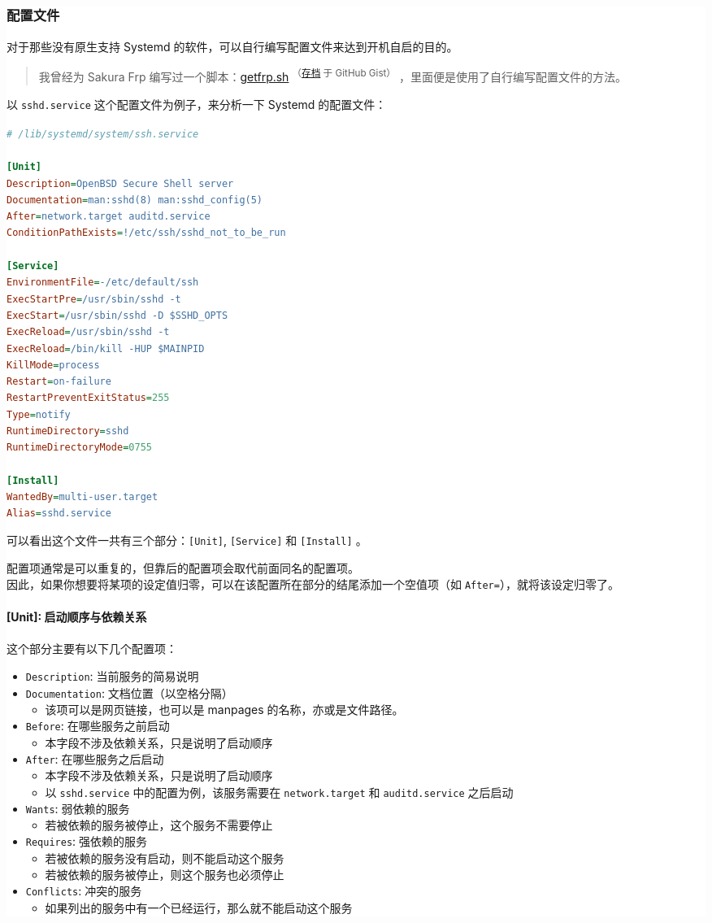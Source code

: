 ### 配置文件

对于那些没有原生支持 Systemd 的软件，可以自行编写配置文件来达到开机自启的目的。

> 我曾经为 Sakura Frp 编写过一个脚本：[getfrp.sh](https://getfrp.sh) <sup>（[存档](https://gist.github.com/renbaoshuo/9c351b3e5750a2f6d453d035e0fd071a#file-getfrp-sh-L200-L213) 于 GitHub Gist）</sup> ，里面便是使用了自行编写配置文件的方法。

以 `sshd.service` 这个配置文件为例子，来分析一下 Systemd 的配置文件：

```ini
# /lib/systemd/system/ssh.service

[Unit]
Description=OpenBSD Secure Shell server
Documentation=man:sshd(8) man:sshd_config(5)
After=network.target auditd.service
ConditionPathExists=!/etc/ssh/sshd_not_to_be_run

[Service]
EnvironmentFile=-/etc/default/ssh
ExecStartPre=/usr/sbin/sshd -t
ExecStart=/usr/sbin/sshd -D $SSHD_OPTS
ExecReload=/usr/sbin/sshd -t
ExecReload=/bin/kill -HUP $MAINPID
KillMode=process
Restart=on-failure
RestartPreventExitStatus=255
Type=notify
RuntimeDirectory=sshd
RuntimeDirectoryMode=0755

[Install]
WantedBy=multi-user.target
Alias=sshd.service
```

可以看出这个文件一共有三个部分：`[Unit]`, `[Service]` 和 `[Install]` 。

配置项通常是可以重复的，但靠后的配置项会取代前面同名的配置项。  
因此，如果你想要将某项的设定值归零，可以在该配置所在部分的结尾添加一个空值项（如 `After=`），就将该设定归零了。

#### [Unit]: 启动顺序与依赖关系

这个部分主要有以下几个配置项：

- `Description`: 当前服务的简易说明
- `Documentation`: 文档位置（以空格分隔）
  - 该项可以是网页链接，也可以是 manpages 的名称，亦或是文件路径。
- `Before`: 在哪些服务之前启动
  - 本字段不涉及依赖关系，只是说明了启动顺序
- `After`: 在哪些服务之后启动
  - 本字段不涉及依赖关系，只是说明了启动顺序
  - 以 `sshd.service` 中的配置为例，该服务需要在 `network.target` 和 `auditd.service` 之后启动
- `Wants`: 弱依赖的服务
  - 若被依赖的服务被停止，这个服务不需要停止
- `Requires`: 强依赖的服务
  - 若被依赖的服务没有启动，则不能启动这个服务
  - 若被依赖的服务被停止，则这个服务也必须停止
- `Conflicts`: 冲突的服务
  - 如果列出的服务中有一个已经运行，那么就不能启动这个服务
